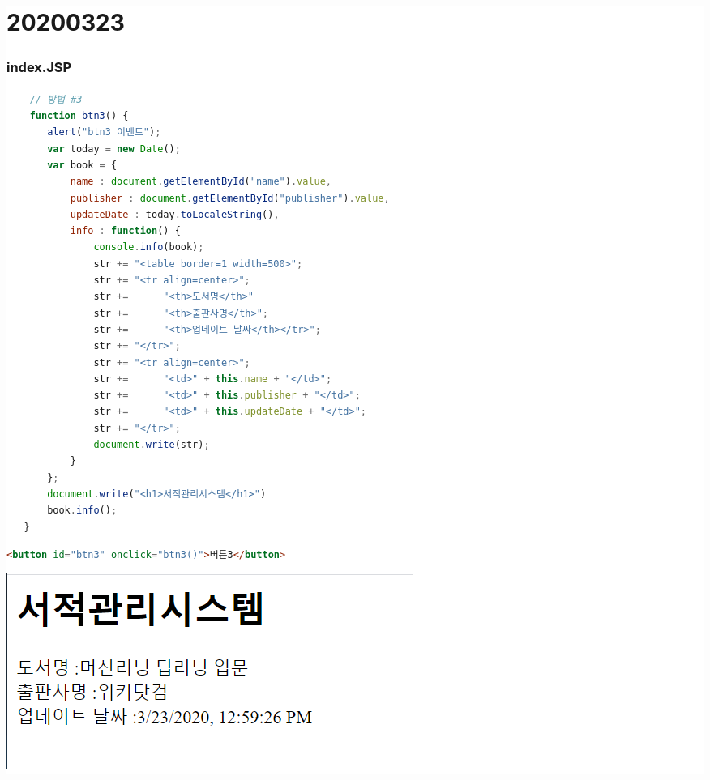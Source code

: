 
# 20200323


### index.JSP
 ```js
	 // 방법 #3 
	 function btn3() { 
		alert("btn3 이벤트");		
		var today = new Date();
		var book = {		
			name : document.getElementById("name").value,
			publisher : document.getElementById("publisher").value,
			updateDate : today.toLocaleString(),
			info : function() { 
				console.info(book);
				str += "<table border=1 width=500>";
				str += "<tr align=center>";
				str += 		"<th>도서명</th>"
				str += 		"<th>출판사명</th>";
				str += 		"<th>업데이트 날짜</th></tr>"; 
				str += "</tr>";
				str += "<tr align=center>";
				str += 		"<td>" + this.name + "</td>";
				str += 		"<td>" + this.publisher + "</td>";
				str += 		"<td>" + this.updateDate + "</td>";
				str += "</tr>";
				document.write(str);
			}
		};
		document.write("<h1>서적관리시스템</h1>")
		book.info();
	}
```

```html
<button id="btn3" onclick="btn3()">버튼3</button>
```
![JS만으로 HTML출력](https://raw.githubusercontent.com/mia02125/SpringBoot_MyBatis/master/Pic/JS_20200323_getElementById.PNG)
